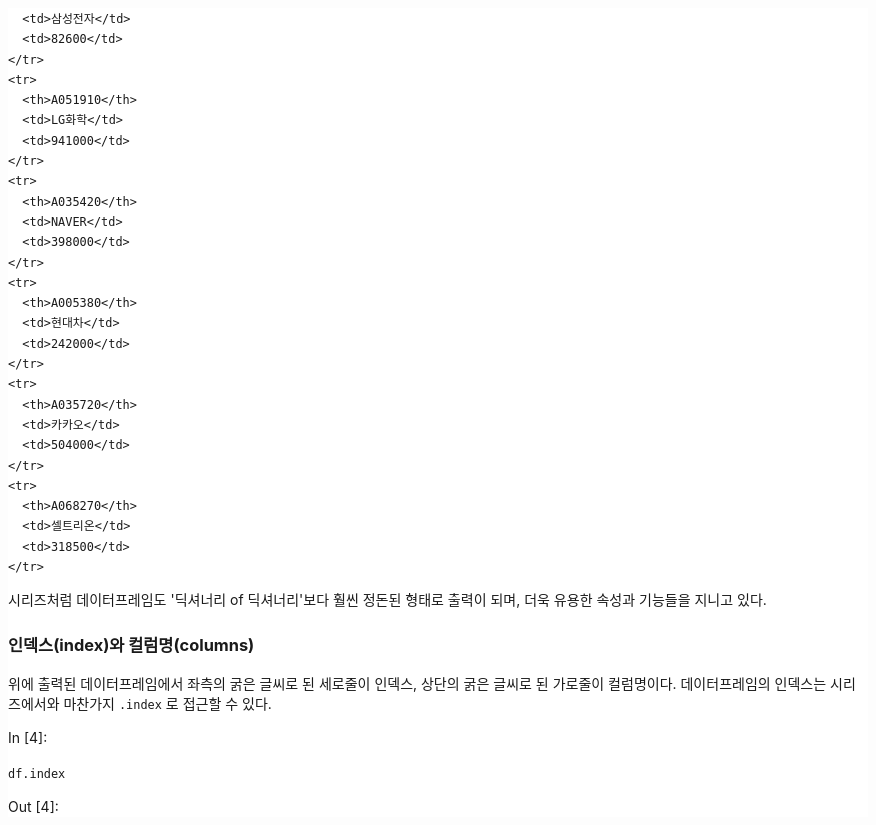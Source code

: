       <td>삼성전자</td>
      <td>82600</td>
    </tr>
    <tr>
      <th>A051910</th>
      <td>LG화학</td>
      <td>941000</td>
    </tr>
    <tr>
      <th>A035420</th>
      <td>NAVER</td>
      <td>398000</td>
    </tr>
    <tr>
      <th>A005380</th>
      <td>현대차</td>
      <td>242000</td>
    </tr>
    <tr>
      <th>A035720</th>
      <td>카카오</td>
      <td>504000</td>
    </tr>
    <tr>
      <th>A068270</th>
      <td>셀트리온</td>
      <td>318500</td>
    </tr>
  </tbody>
</table>
</div>
</div>


시리즈처럼 데이터프레임도 '딕셔너리 of 딕셔너리'보다 훨씬 정돈된 형태로 출력이 되며, 더욱 유용한 속성과 기능들을
지니고 있다.

### 인덱스(index)와 컬럼명(columns) 

위에 출력된 데이터프레임에서 좌측의 굵은 글씨로 된 세로줄이 인덱스, 상단의 굵은 글씨로 된 가로줄이 컬럼명이다.
데이터프레임의 인덱스는 시리즈에서와 마찬가지 `.index` 로 접근할 수 있다.

<div class="prompt input_prompt">
In&nbsp;[4]:
</div>

```python
df.index
```

<div class="prompt output_prompt">
Out&nbsp;[4]:
</div>
